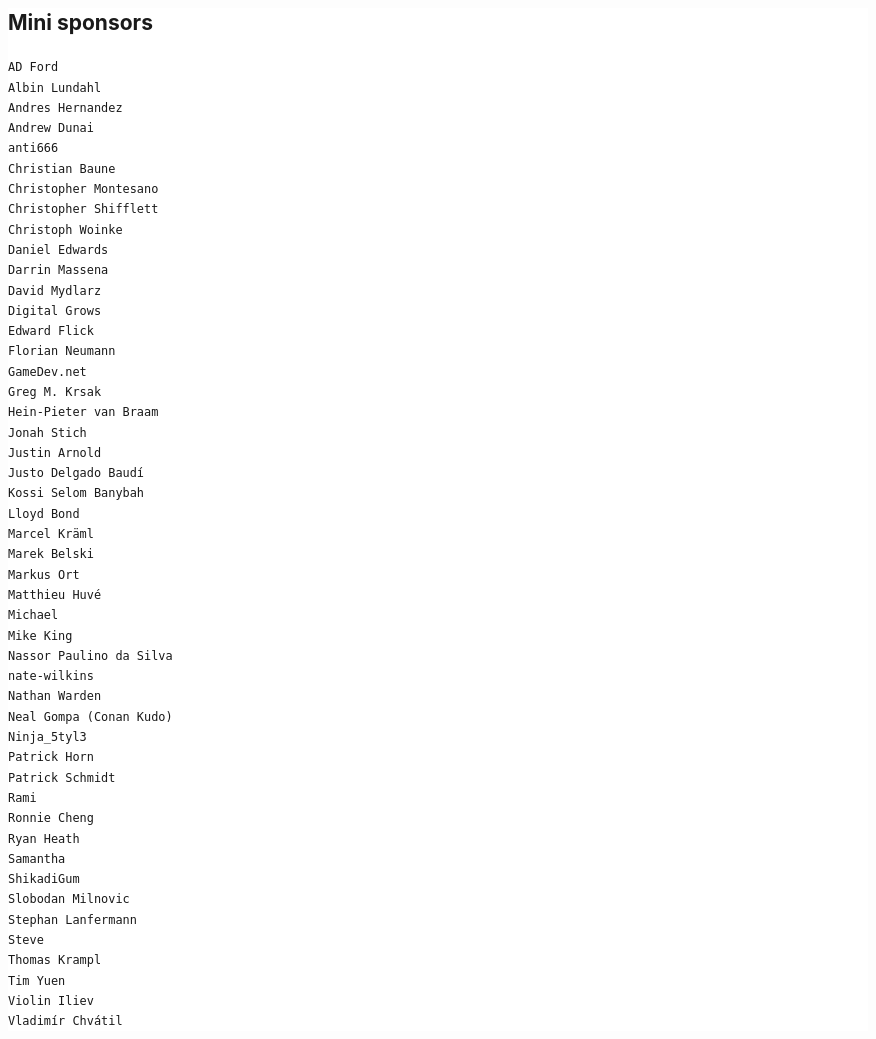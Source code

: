 ## Mini sponsors

    AD Ford
    Albin Lundahl
    Andres Hernandez
    Andrew Dunai
    anti666
    Christian Baune
    Christopher Montesano
    Christopher Shifflett
    Christoph Woinke
    Daniel Edwards
    Darrin Massena
    David Mydlarz
    Digital Grows
    Edward Flick
    Florian Neumann
    GameDev.net
    Greg M. Krsak
    Hein-Pieter van Braam
    Jonah Stich
    Justin Arnold
    Justo Delgado Baudí
    Kossi Selom Banybah
    Lloyd Bond
    Marcel Kräml
    Marek Belski
    Markus Ort
    Matthieu Huvé
    Michael
    Mike King
    Nassor Paulino da Silva
    nate-wilkins
    Nathan Warden
    Neal Gompa (Conan Kudo)
    Ninja_5tyl3
    Patrick Horn
    Patrick Schmidt
    Rami
    Ronnie Cheng
    Ryan Heath
    Samantha
    ShikadiGum
    Slobodan Milnovic
    Stephan Lanfermann
    Steve
    Thomas Krampl
    Tim Yuen
    Violin Iliev
    Vladimír Chvátil
